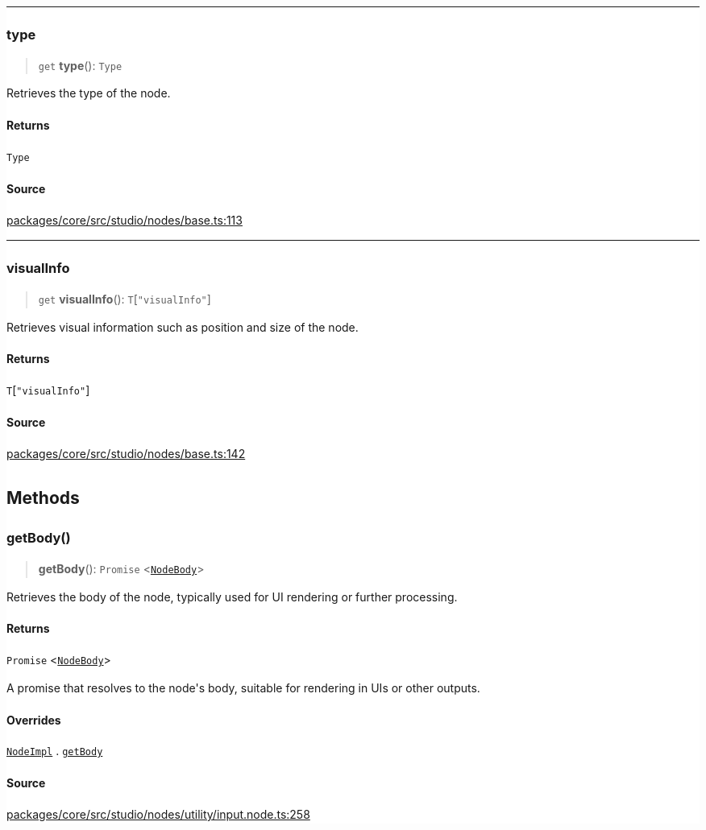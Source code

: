 ***

### type

> `get` **type**(): `Type`

Retrieves the type of the node.

#### Returns

`Type`

#### Source

[packages/core/src/studio/nodes/base.ts:113](https://github.com/VictorS67/encre/blob/c09849eb59af073bf23be826a912f2ba4f635f93/packages/core/src/studio/nodes/base.ts#L113)

***

### visualInfo

> `get` **visualInfo**(): `T`\[`"visualInfo"`\]

Retrieves visual information such as position and size of the node.

#### Returns

`T`\[`"visualInfo"`\]

#### Source

[packages/core/src/studio/nodes/base.ts:142](https://github.com/VictorS67/encre/blob/c09849eb59af073bf23be826a912f2ba4f635f93/packages/core/src/studio/nodes/base.ts#L142)

## Methods

### getBody()

> **getBody**(): `Promise` \<[`NodeBody`](../../../type-aliases/NodeBody.md)\>

Retrieves the body of the node, typically used for UI rendering or further processing.

#### Returns

`Promise` \<[`NodeBody`](../../../type-aliases/NodeBody.md)\>

A promise that resolves to the node's body, suitable for rendering in UIs or other outputs.

#### Overrides

[`NodeImpl`](../../../base/classes/NodeImpl.md) . [`getBody`](../../../base/classes/NodeImpl.md#getbody)

#### Source

[packages/core/src/studio/nodes/utility/input.node.ts:258](https://github.com/VictorS67/encre/blob/c09849eb59af073bf23be826a912f2ba4f635f93/packages/core/src/studio/nodes/utility/input.node.ts#L258)
